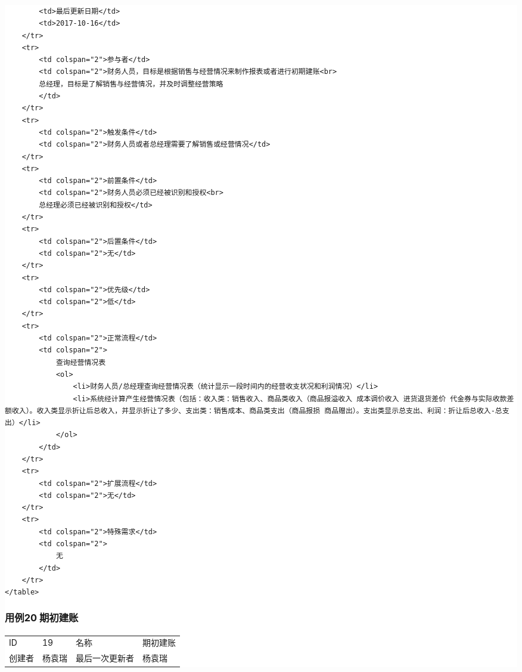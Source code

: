             <td>最后更新日期</td>
            <td>2017-10-16</td>
        </tr>
        <tr>
            <td colspan="2">参与者</td>
            <td colspan="2">财务人员，目标是根据销售与经营情况来制作报表或者进行初期建账<br>
            总经理，目标是了解销售与经营情况，并及时调整经营策略
            </td>
        </tr>
        <tr>
            <td colspan="2">触发条件</td>
            <td colspan="2">财务人员或者总经理需要了解销售或经营情况</td>
        </tr>
        <tr>
            <td colspan="2">前置条件</td>
            <td colspan="2">财务人员必须已经被识别和授权<br>
            总经理必须已经被识别和授权</td>
        </tr>
        <tr>
            <td colspan="2">后置条件</td>
            <td colspan="2">无</td>
        </tr>
        <tr>
            <td colspan="2">优先级</td>
            <td colspan="2">低</td>
        </tr>
        <tr>
            <td colspan="2">正常流程</td>
            <td colspan="2">
                查询经营情况表
                <ol>
                    <li>财务人员/总经理查询经营情况表（统计显示一段时间内的经营收支状况和利润情况）</li>
                    <li>系统经计算产生经营情况表（包括：收入类：销售收入、商品类收入（商品报溢收入 成本调价收入 进货退货差价 代金券与实际收款差额收入）。收入类显示折让后总收入，并显示折让了多少、支出类：销售成本、商品类支出（商品报损 商品赠出）。支出类显示总支出、利润：折让后总收入-总支出）</li>
                </ol>
            </td>
        </tr>
        <tr>
            <td colspan="2">扩展流程</td>
            <td colspan="2">无</td>
        </tr>
        <tr>
            <td colspan="2">特殊需求</td>
            <td colspan="2">
                无
            </td>
        </tr>
    </table>
</html>

<html>
    <h3>用例20 期初建账</h3>
    <table>
        <tr>
            <td>ID</td>
            <td>19</td>
            <td>名称</td>
            <td>期初建账</td>
        </tr>
        <tr>
            <td>创建者</td>
            <td>杨袁瑞</td>
            <td>最后一次更新者</td>
            <td>杨袁瑞</td>